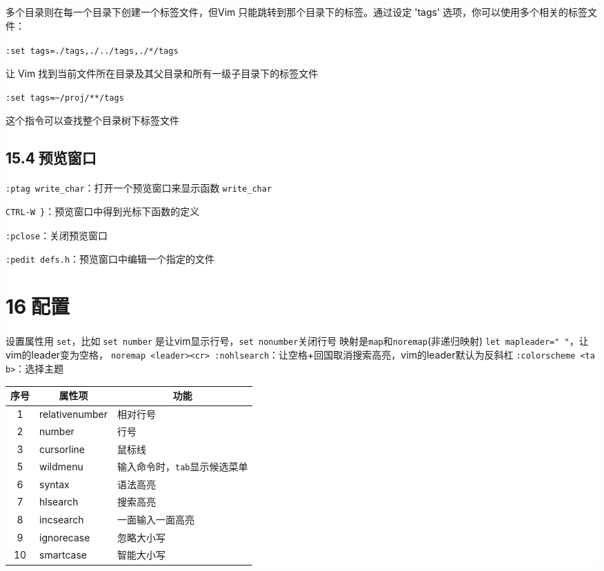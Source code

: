 多个目录则在每一个目录下创建一个标签文件，但Vim 只能跳转到那个目录下的标签。通过设定 'tags' 选项，你可以使用多个相关的标签文件：

```shell
:set tags=./tags,./../tags,./*/tags
```

让 Vim 找到当前文件所在目录及其父目录和所有一级子目录下的标签文件

```shell
:set tags=~/proj/**/tags
```

这个指令可以查找整个目录树下标签文件

## 15.4 预览窗口

`:ptag write_char`：打开一个预览窗口来显示函数 `write_char`

`CTRL-W }`：预览窗口中得到光标下函数的定义

`:pclose`：关闭预览窗口

`:pedit defs.h`：预览窗口中编辑一个指定的文件

# 16 配置

设置属性用 `set`，比如 `set number` 是让vim显示行号，`set nonumber`关闭行号
映射是`map`和`noremap`(非递归映射)
`let mapleader=" "`，让vim的leader变为空格，
`noremap <leader><cr> :nohlsearch`：让空格+回国取消搜索高亮，vim的leader默认为反斜杠
`:colorscheme <tab>`：选择主题  


| 序号 | 属性项 | 功能 |
|:---:|---|---|
| 1 | relativenumber | 相对行号 |
| 2 | number | 行号 |
| 3 | cursorline | 鼠标线 |
| 5 | wildmenu | 输入命令时，`tab`显示候选菜单 |
| 6 | syntax | 语法高亮 |
| 7 | hlsearch | 搜索高亮 |
| 8 | incsearch |  一面输入一面高亮 |
| 9 | ignorecase | 忽略大小写 |
| 10 | smartcase | 智能大小写 |
